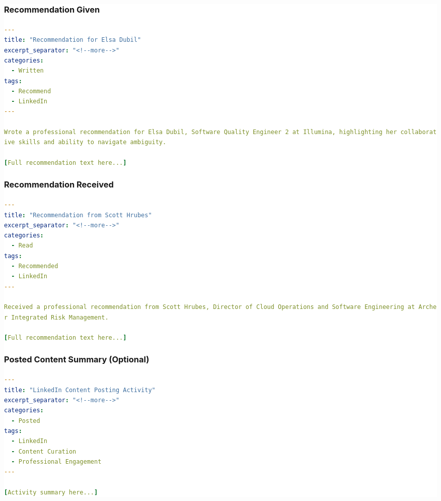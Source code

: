 ### Recommendation Given
```yaml
---
title: "Recommendation for Elsa Dubil"
excerpt_separator: "<!--more-->"
categories:
  - Written
tags:
  - Recommend
  - LinkedIn
---

Wrote a professional recommendation for Elsa Dubil, Software Quality Engineer 2 at Illumina, highlighting her collaborative skills and ability to navigate ambiguity.

[Full recommendation text here...]
```

### Recommendation Received
```yaml
---
title: "Recommendation from Scott Hrubes"
excerpt_separator: "<!--more-->"
categories:
  - Read
tags:
  - Recommended
  - LinkedIn
---

Received a professional recommendation from Scott Hrubes, Director of Cloud Operations and Software Engineering at Archer Integrated Risk Management.

[Full recommendation text here...]
```

### Posted Content Summary (Optional)
```yaml
---
title: "LinkedIn Content Posting Activity"
excerpt_separator: "<!--more-->"
categories:
  - Posted
tags:
  - LinkedIn
  - Content Curation
  - Professional Engagement
---

[Activity summary here...]
```
